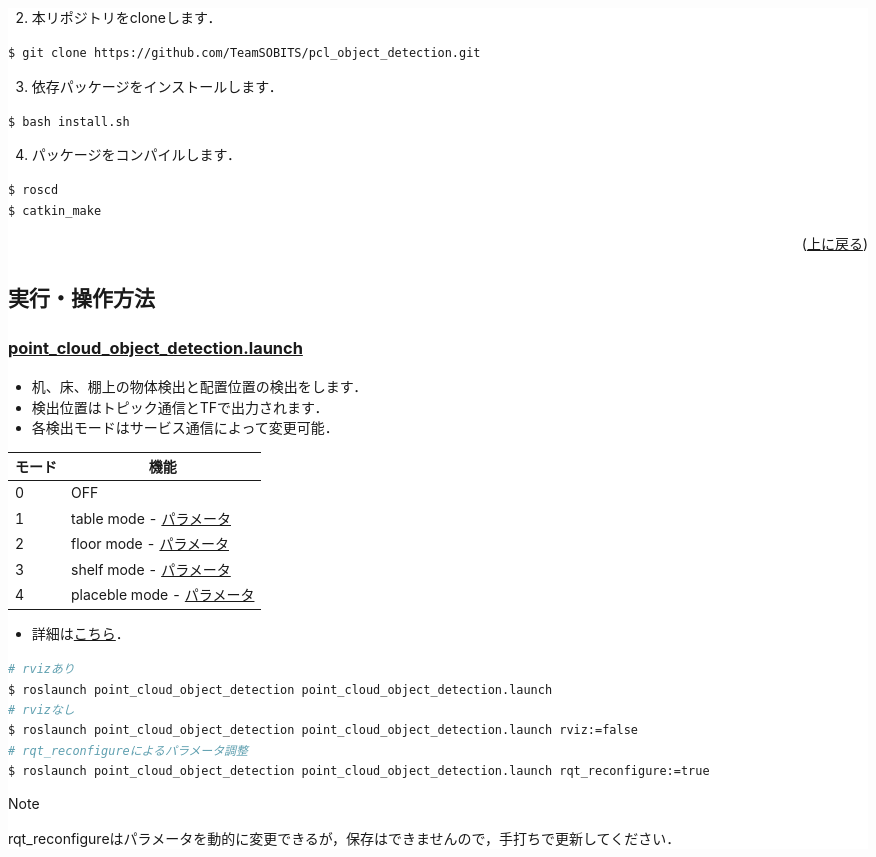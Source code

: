 2. 本リポジトリをcloneします．
  ```bash
  $ git clone https://github.com/TeamSOBITS/pcl_object_detection.git
  ```

3. 依存パッケージをインストールします．
  ```bash
  $ bash install.sh
  ```

4. パッケージをコンパイルします．
  ```bash
  $ roscd
  $ catkin_make
  ```

<p align="right">(<a href="#readme-top">上に戻る</a>)</p>



## 実行・操作方法

### [point_cloud_object_detection.launch](launch/point_cloud_object_detection.launch)

- 机、床、棚上の物体検出と配置位置の検出をします．
- 検出位置はトピック通信とTFで出力されます．
- 各検出モードはサービス通信によって変更可能．

| モード | 機能 |
| --- | --- |
| 0 | OFF |
| 1 | table mode - [パラメータ](param/object_detection_table_param.yaml)  |
| 2 | floor mode - [パラメータ](param/object_detection_floor_param.yaml) |
| 3 | shelf mode - [パラメータ](param/object_detection_shelf_param.yaml) |
| 4 | placeble mode - [パラメータ](param/placeable_postion_detection_param.yaml) |

- 詳細は[こちら](doc/md/point_cloud_object_detection.md)．

```bash
# rvizあり
$ roslaunch point_cloud_object_detection point_cloud_object_detection.launch
# rvizなし
$ roslaunch point_cloud_object_detection point_cloud_object_detection.launch rviz:=false
# rqt_reconfigureによるパラメータ調整
$ roslaunch point_cloud_object_detection point_cloud_object_detection.launch rqt_reconfigure:=true
```

> [!NOTE]
> rqt_reconfigureはパラメータを動的に変更できるが，保存はできませんので，手打ちで更新してください．

<div align="center">

[contributors-shield]: https://img.shields.io/github/contributors/TeamSOBITS/pcl_object_detection.svg?style=for-the-badge
[contributors-url]: https://github.com/TeamSOBITS/pcl_object_detection/graphs/contributors
[forks-shield]: https://img.shields.io/github/forks/TeamSOBITS/pcl_object_detection.svg?style=for-the-badge
[forks-url]: https://github.com/TeamSOBITS/pcl_object_detection/network/members
[stars-shield]: https://img.shields.io/github/stars/TeamSOBITS/pcl_object_detection.svg?style=for-the-badge
[stars-url]: https://github.com/TeamSOBITS/pcl_object_detection/stargazers
[issues-shield]: https://img.shields.io/github/issues/TeamSOBITS/pcl_object_detection.svg?style=for-the-badge
[issues-url]: https://github.com/TeamSOBITS/pcl_object_detection/issues
[license-shield]: https://img.shields.io/github/license/TeamSOBITS/pcl_object_detection.svg?style=for-the-badge
[license-url]: LICENSE